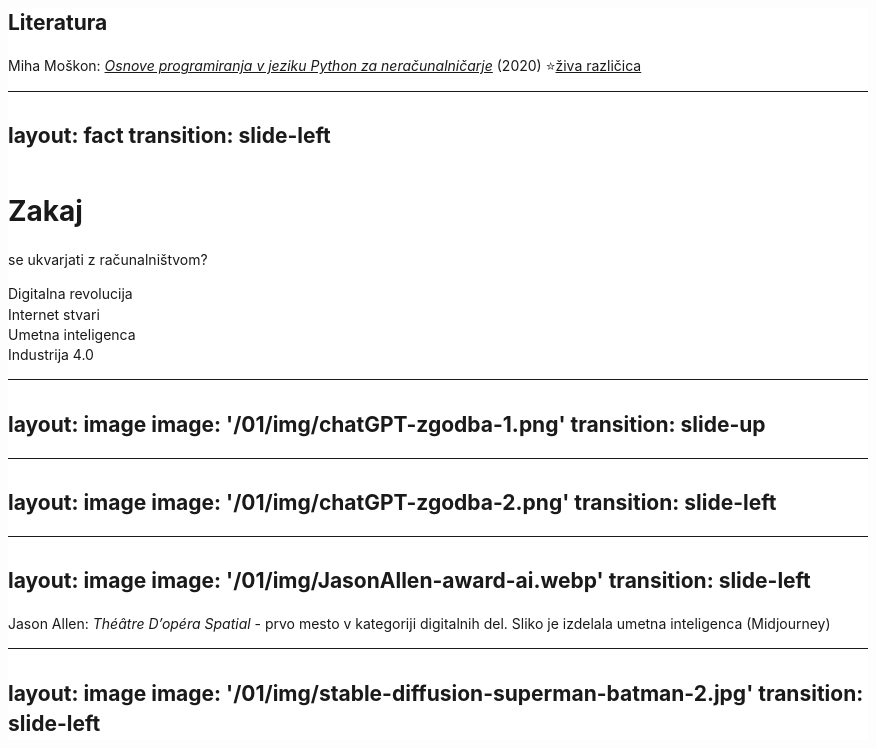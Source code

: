 ## Literatura

Miha Moškon:
[*Osnove programiranja v jeziku Python za neračunalničarje*](http://zalozba.fri.uni-lj.si/moskon2020.pdf) (2020)
⭐[živa različica](https://github.com/mmoskon/OP_skripta/raw/master/OP_skripta.pdf)



---
layout: fact
transition: slide-left
---

# Zakaj 
se ukvarjati z računalništvom?

<div v-click>Digitalna revolucija</div>
<div v-click>Internet stvari</div>
<div v-click>Umetna inteligenca</div>
<div v-click>Industrija 4.0</div>



---
layout: image
image: '/01/img/chatGPT-zgodba-1.png'
transition: slide-up
---

---
layout: image
image: '/01/img/chatGPT-zgodba-2.png'
transition: slide-left
---

---
layout: image
image: '/01/img/JasonAllen-award-ai.webp'
transition: slide-left
---
<div class="abs-bl bg-black bg-opacity-70 text-sm m-5 px-5 text-shadow-xl">

Jason Allen: *Théâtre D’opéra Spatial* - prvo mesto v kategoriji digitalnih del. Sliko je izdelala umetna inteligenca (Midjourney)

</div>


---
layout: image
image: '/01/img/stable-diffusion-superman-batman-2.jpg'
transition: slide-left
---
<div class="abs-bl bg-black bg-opacity-70 text-sm m-5 px-5 text-shadow-xl">

